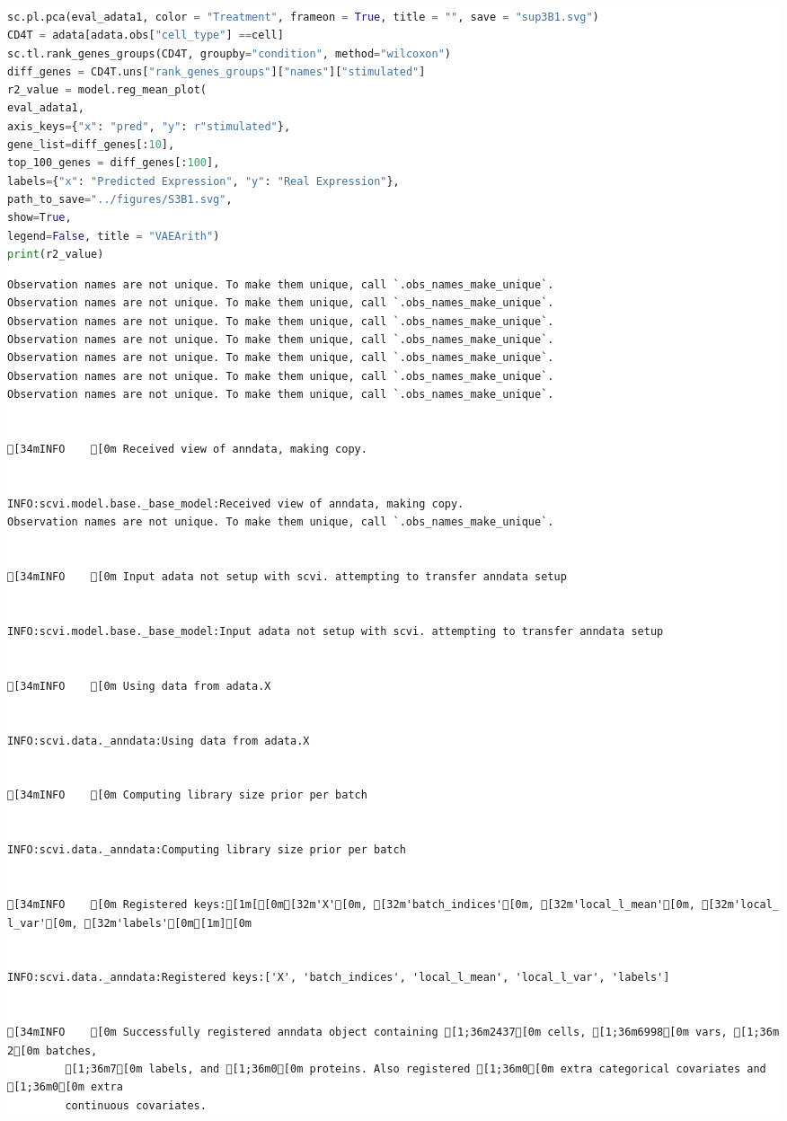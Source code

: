 ```python
sc.pl.pca(eval_adata1, color = "Treatment", frameon = True, title = "", save = "sup3B1.svg")
CD4T = adata[adata.obs["cell_type"] ==cell]
sc.tl.rank_genes_groups(CD4T, groupby="condition", method="wilcoxon")
diff_genes = CD4T.uns["rank_genes_groups"]["names"]["stimulated"]
r2_value = model.reg_mean_plot(
eval_adata1,
axis_keys={"x": "pred", "y": r"stimulated"},
gene_list=diff_genes[:10],
top_100_genes = diff_genes[:100],
labels={"x": "Predicted Expression", "y": "Real Expression"},
path_to_save="../figures/S3B1.svg",
show=True,
legend=False, title = "VAEArith")
print(r2_value)
```

    Observation names are not unique. To make them unique, call `.obs_names_make_unique`.
    Observation names are not unique. To make them unique, call `.obs_names_make_unique`.
    Observation names are not unique. To make them unique, call `.obs_names_make_unique`.
    Observation names are not unique. To make them unique, call `.obs_names_make_unique`.
    Observation names are not unique. To make them unique, call `.obs_names_make_unique`.
    Observation names are not unique. To make them unique, call `.obs_names_make_unique`.
    Observation names are not unique. To make them unique, call `.obs_names_make_unique`.


    [34mINFO    [0m Received view of anndata, making copy.                                              


    INFO:scvi.model.base._base_model:Received view of anndata, making copy.
    Observation names are not unique. To make them unique, call `.obs_names_make_unique`.


    [34mINFO    [0m Input adata not setup with scvi. attempting to transfer anndata setup               


    INFO:scvi.model.base._base_model:Input adata not setup with scvi. attempting to transfer anndata setup


    [34mINFO    [0m Using data from adata.X                                                             


    INFO:scvi.data._anndata:Using data from adata.X


    [34mINFO    [0m Computing library size prior per batch                                              


    INFO:scvi.data._anndata:Computing library size prior per batch


    [34mINFO    [0m Registered keys:[1m[[0m[32m'X'[0m, [32m'batch_indices'[0m, [32m'local_l_mean'[0m, [32m'local_l_var'[0m, [32m'labels'[0m[1m][0m     


    INFO:scvi.data._anndata:Registered keys:['X', 'batch_indices', 'local_l_mean', 'local_l_var', 'labels']


    [34mINFO    [0m Successfully registered anndata object containing [1;36m2437[0m cells, [1;36m6998[0m vars, [1;36m2[0m batches, 
             [1;36m7[0m labels, and [1;36m0[0m proteins. Also registered [1;36m0[0m extra categorical covariates and [1;36m0[0m extra
             continuous covariates.                                                              
